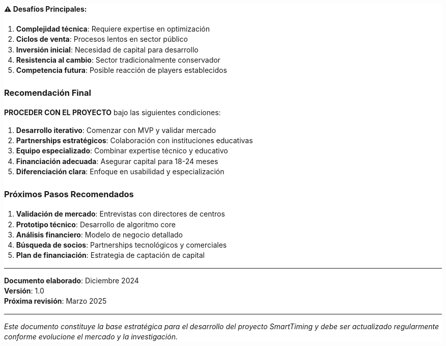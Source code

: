 #### ⚠️ **Desafíos Principales**:
1. **Complejidad técnica**: Requiere expertise en optimización
2. **Ciclos de venta**: Procesos lentos en sector público
3. **Inversión inicial**: Necesidad de capital para desarrollo
4. **Resistencia al cambio**: Sector tradicionalmente conservador
5. **Competencia futura**: Posible reacción de players establecidos

### Recomendación Final

**PROCEDER CON EL PROYECTO** bajo las siguientes condiciones:

1. **Desarrollo iterativo**: Comenzar con MVP y validar mercado
2. **Partnerships estratégicos**: Colaboración con instituciones educativas
3. **Equipo especializado**: Combinar expertise técnico y educativo
4. **Financiación adecuada**: Asegurar capital para 18-24 meses
5. **Diferenciación clara**: Enfoque en usabilidad y especialización

### Próximos Pasos Recomendados

1. **Validación de mercado**: Entrevistas con directores de centros
2. **Prototipo técnico**: Desarrollo de algoritmo core
3. **Análisis financiero**: Modelo de negocio detallado
4. **Búsqueda de socios**: Partnerships tecnológicos y comerciales
5. **Plan de financiación**: Estrategia de captación de capital

---

**Documento elaborado**: Diciembre 2024  
**Versión**: 1.0  
**Próxima revisión**: Marzo 2025

---

*Este documento constituye la base estratégica para el desarrollo del proyecto SmartTiming y debe ser actualizado regularmente conforme evolucione el mercado y la investigación.*